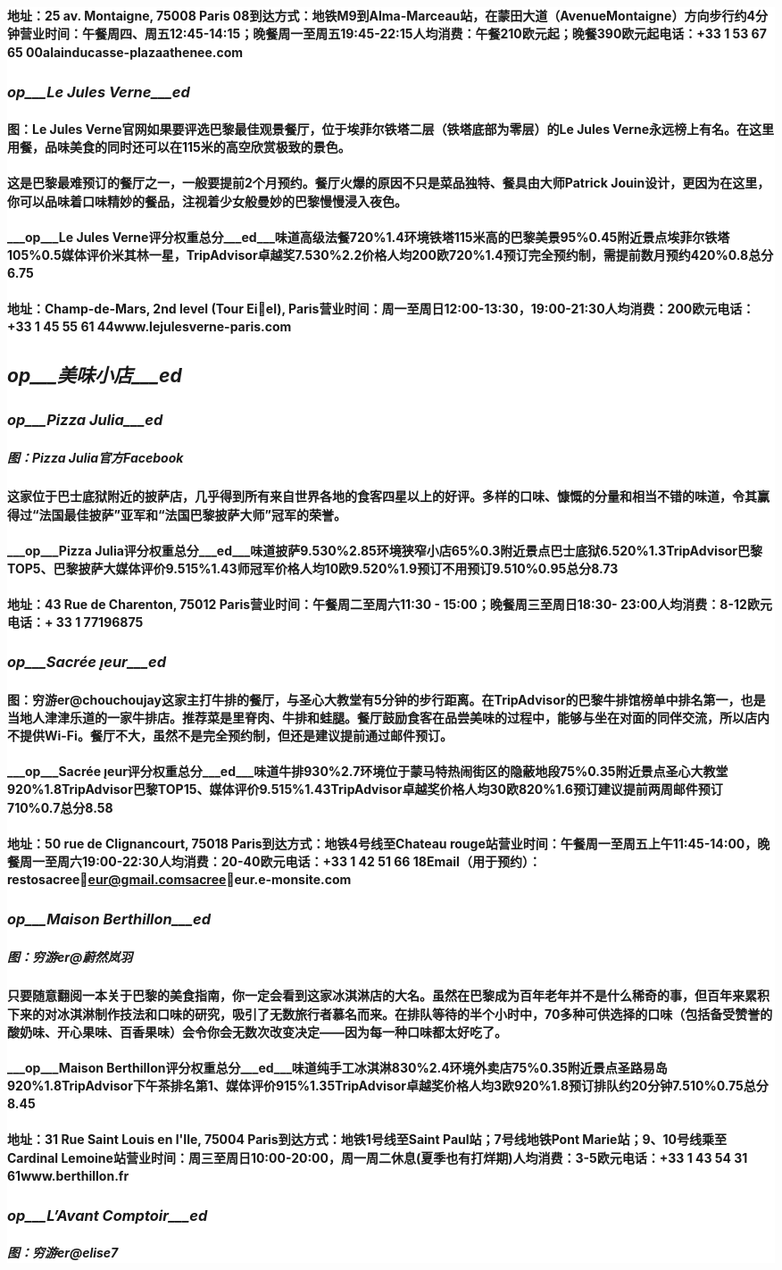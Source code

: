#### 地址：25 av. Montaigne, 75008 Paris 08到达方式：地铁M9到Alma-Marceau站，在蒙田大道（AvenueMontaigne）方向步行约4分钟营业时间：午餐周四、周五12:45-14:15；晚餐周一至周五19:45-22:15人均消费：午餐210欧元起；晚餐390欧元起电话：+33 1 53 67 65 00alainducasse-plazaathenee.com
### ___op___Le Jules Verne___ed___
#### 图：Le Jules Verne官网如果要评选巴黎最佳观景餐厅，位于埃菲尔铁塔二层（铁塔底部为零层）的Le Jules Verne永远榜上有名。在这里用餐，品味美食的同时还可以在115米的高空欣赏极致的景色。
#### 这是巴黎最难预订的餐厅之一，一般要提前2个月预约。餐厅火爆的原因不只是菜品独特、餐具由大师Patrick Jouin设计，更因为在这里，你可以品味着口味精妙的餐品，注视着少女般曼妙的巴黎慢慢浸入夜色。
#### ___op___Le Jules Verne评分权重总分___ed___味道高级法餐720%1.4环境铁塔115米高的巴黎美景95%0.45附近景点埃菲尔铁塔105%0.5媒体评价米其林一星，TripAdvisor卓越奖7.530%2.2价格人均200欧720%1.4预订完全预约制，需提前数月预约420%0.8总分6.75
#### 地址：Champ-de-Mars, 2nd level (Tour Eiel), Paris营业时间：周一至周日12:00-13:30，19:00-21:30人均消费：200欧元电话：+33 1 45 55 61 44www.lejulesverne-paris.com
## ___op___美味小店___ed___
### ___op___Pizza Julia___ed___
##### 图：Pizza Julia官方Facebook
#### 这家位于巴士底狱附近的披萨店，几乎得到所有来自世界各地的食客四星以上的好评。多样的口味、慷慨的分量和相当不错的味道，令其赢得过“法国最佳披萨”亚军和“法国巴黎披萨大师”冠军的荣誉。
#### ___op___Pizza Julia评分权重总分___ed___味道披萨9.530%2.85环境狭窄小店65%0.3附近景点巴士底狱6.520%1.3TripAdvisor巴黎TOP5、巴黎披萨大媒体评价9.515%1.43师冠军价格人均10欧9.520%1.9预订不用预订9.510%0.95总分8.73
#### 地址：43 Rue de Charenton, 75012 Paris营业时间：午餐周二至周六11:30 - 15:00；晚餐周三至周日18:30- 23:00人均消费：8-12欧元电话：+ 33 1 77196875
### ___op___Sacrée eur___ed___
#### 图：穷游er@chouchoujay这家主打牛排的餐厅，与圣心大教堂有5分钟的步行距离。在TripAdvisor的巴黎牛排馆榜单中排名第一，也是当地人津津乐道的一家牛排店。推荐菜是里脊肉、牛排和蛙腿。餐厅鼓励食客在品尝美味的过程中，能够与坐在对面的同伴交流，所以店内不提供Wi-Fi。餐厅不大，虽然不是完全预约制，但还是建议提前通过邮件预订。
#### ___op___Sacrée eur评分权重总分___ed___味道牛排930%2.7环境位于蒙马特热闹街区的隐蔽地段75%0.35附近景点圣心大教堂920%1.8TripAdvisor巴黎TOP15、媒体评价9.515%1.43TripAdvisor卓越奖价格人均30欧820%1.6预订建议提前两周邮件预订710%0.7总分8.58
#### 地址：50 rue de Clignancourt, 75018 Paris到达方式：地铁4号线至Chateau rouge站营业时间：午餐周一至周五上午11:45-14:00，晚餐周一至周六19:00-22:30人均消费：20-40欧元电话：+33 1 42 51 66 18Email（用于预约）：restosacreeeur@gmail.comsacreeeur.e-monsite.com
### ___op___Maison Berthillon___ed___
##### 图：穷游er@蔚然岚羽
#### 只要随意翻阅一本关于巴黎的美食指南，你一定会看到这家冰淇淋店的大名。虽然在巴黎成为百年老年并不是什么稀奇的事，但百年来累积下来的对冰淇淋制作技法和口味的研究，吸引了无数旅行者慕名而来。在排队等待的半个小时中，70多种可供选择的口味（包括备受赞誉的酸奶味、开心果味、百香果味）会令你会无数次改变决定——因为每一种口味都太好吃了。
#### ___op___Maison Berthillon评分权重总分___ed___味道纯手工冰淇淋830%2.4环境外卖店75%0.35附近景点圣路易岛920%1.8TripAdvisor下午茶排名第1、媒体评价915%1.35TripAdvisor卓越奖价格人均3欧920%1.8预订排队约20分钟7.510%0.75总分8.45
#### 地址：31 Rue Saint Louis en l&apos;Ile, 75004 Paris到达方式：地铁1号线至Saint Paul站；7号线地铁Pont Marie站；9、10号线乘至Cardinal Lemoine站营业时间：周三至周日10:00-20:00，周一周二休息(夏季也有打烊期)人均消费：3-5欧元电话：+33 1 43 54 31 61www.berthillon.fr
### ___op___L’Avant Comptoir___ed___
##### 图：穷游er@elise7
